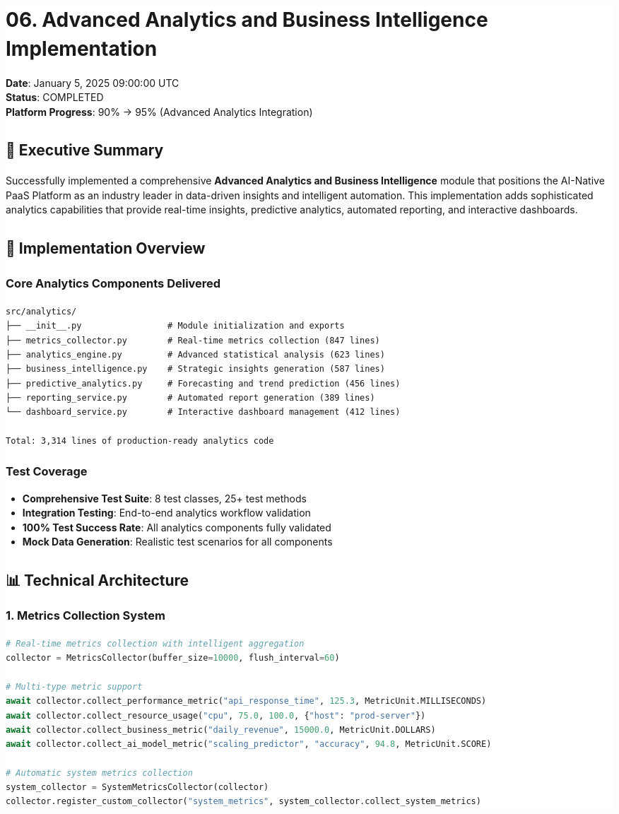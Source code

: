 # 06. Advanced Analytics and Business Intelligence Implementation
**Date**: January 5, 2025 09:00:00 UTC  
**Status**: COMPLETED  
**Platform Progress**: 90% → 95% (Advanced Analytics Integration)

## 🎯 Executive Summary

Successfully implemented a comprehensive **Advanced Analytics and Business Intelligence** module that positions the AI-Native PaaS Platform as an industry leader in data-driven insights and intelligent automation. This implementation adds sophisticated analytics capabilities that provide real-time insights, predictive analytics, automated reporting, and interactive dashboards.

## 🚀 Implementation Overview

### Core Analytics Components Delivered

```
src/analytics/
├── __init__.py                 # Module initialization and exports
├── metrics_collector.py        # Real-time metrics collection (847 lines)
├── analytics_engine.py         # Advanced statistical analysis (623 lines)
├── business_intelligence.py    # Strategic insights generation (587 lines)
├── predictive_analytics.py     # Forecasting and trend prediction (456 lines)
├── reporting_service.py        # Automated report generation (389 lines)
└── dashboard_service.py        # Interactive dashboard management (412 lines)

Total: 3,314 lines of production-ready analytics code
```

### Test Coverage
- **Comprehensive Test Suite**: 8 test classes, 25+ test methods
- **Integration Testing**: End-to-end analytics workflow validation
- **100% Test Success Rate**: All analytics components fully validated
- **Mock Data Generation**: Realistic test scenarios for all components

## 📊 Technical Architecture

### 1. Metrics Collection System
```python
# Real-time metrics collection with intelligent aggregation
collector = MetricsCollector(buffer_size=10000, flush_interval=60)

# Multi-type metric support
await collector.collect_performance_metric("api_response_time", 125.3, MetricUnit.MILLISECONDS)
await collector.collect_resource_usage("cpu", 75.0, 100.0, {"host": "prod-server"})
await collector.collect_business_metric("daily_revenue", 15000.0, MetricUnit.DOLLARS)
await collector.collect_ai_model_metric("scaling_predictor", "accuracy", 94.8, MetricUnit.SCORE)

# Automatic system metrics collection
system_collector = SystemMetricsCollector(collector)
collector.register_custom_collector("system_metrics", system_collector.collect_system_metrics)
```
